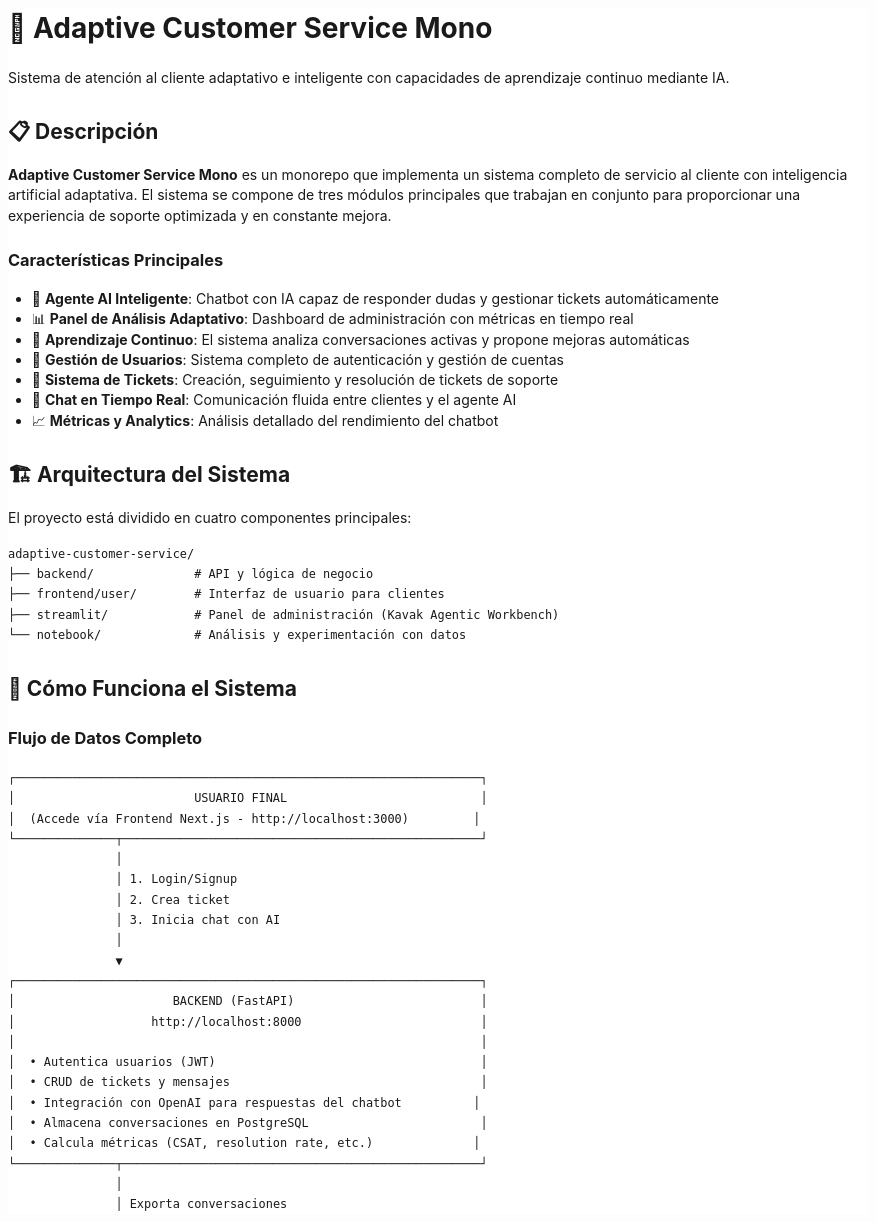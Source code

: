 # 🎯 Adaptive Customer Service Mono

Sistema de atención al cliente adaptativo e inteligente con capacidades de aprendizaje continuo mediante IA.

## 📋 Descripción

**Adaptive Customer Service Mono** es un monorepo que implementa un sistema completo de servicio al cliente con inteligencia artificial adaptativa. El sistema se compone de tres módulos principales que trabajan en conjunto para proporcionar una experiencia de soporte optimizada y en constante mejora.

### Características Principales

- 🤖 **Agente AI Inteligente**: Chatbot con IA capaz de responder dudas y gestionar tickets automáticamente
- 📊 **Panel de Análisis Adaptativo**: Dashboard de administración con métricas en tiempo real
- 🔄 **Aprendizaje Continuo**: El sistema analiza conversaciones activas y propone mejoras automáticas
- 👥 **Gestión de Usuarios**: Sistema completo de autenticación y gestión de cuentas
- 🎫 **Sistema de Tickets**: Creación, seguimiento y resolución de tickets de soporte
- 💬 **Chat en Tiempo Real**: Comunicación fluida entre clientes y el agente AI
- 📈 **Métricas y Analytics**: Análisis detallado del rendimiento del chatbot

## 🏗️ Arquitectura del Sistema

El proyecto está dividido en cuatro componentes principales:

```
adaptive-customer-service/
├── backend/              # API y lógica de negocio
├── frontend/user/        # Interfaz de usuario para clientes
├── streamlit/            # Panel de administración (Kavak Agentic Workbench)
└── notebook/             # Análisis y experimentación con datos
```

## 🔄 Cómo Funciona el Sistema

### Flujo de Datos Completo

```
┌─────────────────────────────────────────────────────────────────┐
│                         USUARIO FINAL                           │
│  (Accede vía Frontend Next.js - http://localhost:3000)         │
└──────────────┬──────────────────────────────────────────────────┘
               │
               │ 1. Login/Signup
               │ 2. Crea ticket
               │ 3. Inicia chat con AI
               │
               ▼
┌─────────────────────────────────────────────────────────────────┐
│                      BACKEND (FastAPI)                          │
│                   http://localhost:8000                         │
│                                                                 │
│  • Autentica usuarios (JWT)                                     │
│  • CRUD de tickets y mensajes                                   │
│  • Integración con OpenAI para respuestas del chatbot          │
│  • Almacena conversaciones en PostgreSQL                        │
│  • Calcula métricas (CSAT, resolution rate, etc.)              │
└──────────────┬──────────────────────────────────────────────────┘
               │
               │ Exporta conversaciones
```